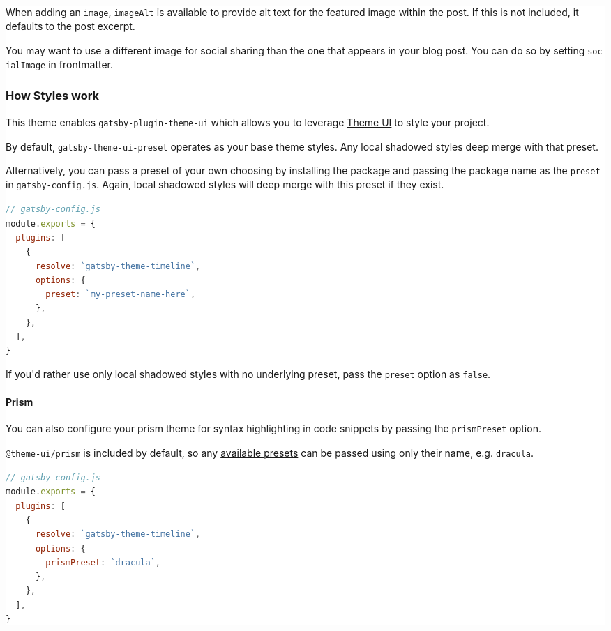 When adding an `image`, `imageAlt` is available to provide alt text for the featured image within the post. If this is not included, it defaults to the post excerpt.

You may want to use a different image for social sharing than the one that appears in your blog post. You can do so by setting `socialImage` in frontmatter.

### How Styles work

This theme enables `gatsby-plugin-theme-ui` which allows you to leverage [Theme UI](https://theme-ui.com/) to style your project.

By default, `gatsby-theme-ui-preset` operates as your base theme styles. Any local shadowed styles deep merge with that preset.

Alternatively, you can pass a preset of your own choosing by installing the package and passing the package name as the `preset` in `gatsby-config.js`. Again, local shadowed styles will deep merge with this preset if they exist.

```js
// gatsby-config.js
module.exports = {
  plugins: [
    {
      resolve: `gatsby-theme-timeline`,
      options: {
        preset: `my-preset-name-here`,
      },
    },
  ],
}
```

If you'd rather use only local shadowed styles with no underlying preset, pass the `preset` option as `false`.

#### Prism

You can also configure your prism theme for syntax highlighting in code snippets by passing the `prismPreset` option.

`@theme-ui/prism` is included by default, so any [available presets](https://theme-ui.com/packages/prism#syntax-themes) can be passed using only their name, e.g. `dracula`.

```js
// gatsby-config.js
module.exports = {
  plugins: [
    {
      resolve: `gatsby-theme-timeline`,
      options: {
        prismPreset: `dracula`,
      },
    },
  ],
}
```
